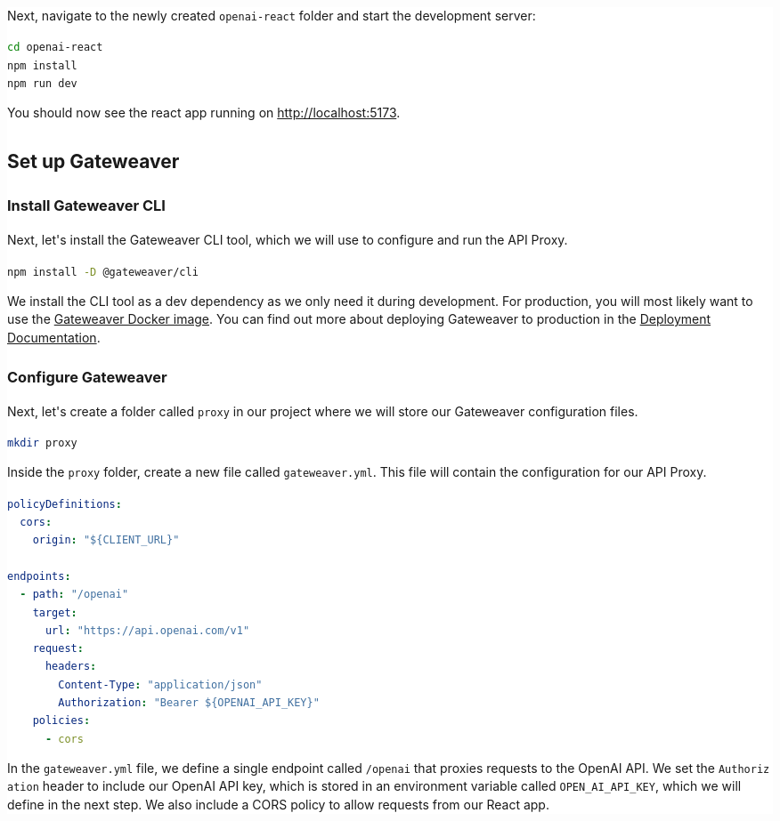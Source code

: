 Next, navigate to the newly created `openai-react` folder and start the development server:

```bash
cd openai-react
npm install
npm run dev
```

You should now see the react app running on [http://localhost:5173](http://localhost:5173).

## Set up Gateweaver

### Install Gateweaver CLI

Next, let's install the Gateweaver CLI tool, which we will use to configure and run the API Proxy.

```bash
npm install -D @gateweaver/cli
```

We install the CLI tool as a dev dependency as we only need it during development. For production, you will most likely want to use the [Gateweaver Docker image](https://hub.docker.com/r/gateweaver/server). You can find out more about deploying Gateweaver to production in the [Deployment Documentation](https://gateweaver.io/docs/deployment).

### Configure Gateweaver

Next, let's create a folder called `proxy` in our project where we will store our Gateweaver configuration files.

```bash
mkdir proxy
```

Inside the `proxy` folder, create a new file called `gateweaver.yml`. This file will contain the configuration for our API Proxy.

```yaml title="gateweaver.yml"
policyDefinitions:
  cors:
    origin: "${CLIENT_URL}"

endpoints:
  - path: "/openai"
    target:
      url: "https://api.openai.com/v1"
    request:
      headers:
        Content-Type: "application/json"
        Authorization: "Bearer ${OPENAI_API_KEY}"
    policies:
      - cors
```

In the `gateweaver.yml` file, we define a single endpoint called `/openai` that proxies requests to the OpenAI API. We set the `Authorization` header to include our OpenAI API key, which is stored in an environment variable called `OPEN_AI_API_KEY`, which we will define in the next step. We also include a CORS policy to allow requests from our React app.
